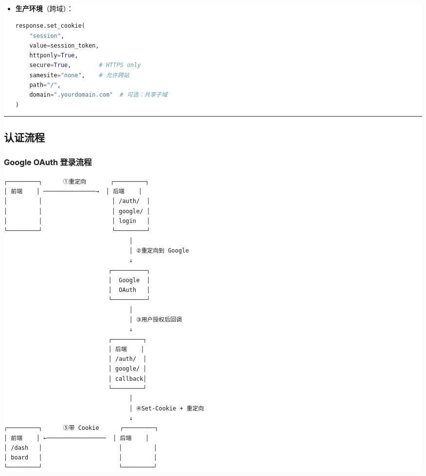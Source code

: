 - **生产环境**（跨域）：
  ```python
  response.set_cookie(
      "session",
      value=session_token,
      httponly=True,
      secure=True,        # HTTPS only
      samesite="none",    # 允许跨站
      path="/",
      domain=".yourdomain.com"  # 可选：共享子域
  )
  ```

---

## 认证流程

### Google OAuth 登录流程

```
┌─────────┐      ①重定向       ┌─────────┐
│ 前端    │ ───────────────→  │ 后端    │
│         │                    │ /auth/  │
│         │                    │ google/ │
│         │                    │ login   │
└─────────┘                    └─────────┘
                                    │
                                    │ ②重定向到 Google
                                    ↓
                              ┌──────────┐
                              │  Google  │
                              │  OAuth   │
                              └──────────┘
                                    │
                                    │ ③用户授权后回调
                                    ↓
                              ┌─────────┐
                              │ 后端    │
                              │ /auth/  │
                              │ google/ │
                              │ callback│
                              └─────────┘
                                    │
                                    │ ④Set-Cookie + 重定向
                                    ↓
┌─────────┐      ⑤带 Cookie      ┌─────────┐
│ 前端    │ ←─────────────────  │ 后端    │
│ /dash   │                      │         │
│ board   │                      │         │
└─────────┘                      └─────────┘
```
